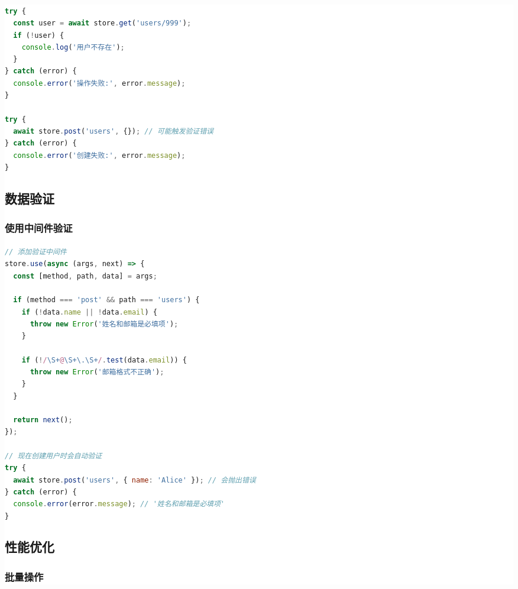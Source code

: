 ```javascript
try {
  const user = await store.get('users/999');
  if (!user) {
    console.log('用户不存在');
  }
} catch (error) {
  console.error('操作失败:', error.message);
}

try {
  await store.post('users', {}); // 可能触发验证错误
} catch (error) {
  console.error('创建失败:', error.message);
}
```

## 数据验证

### 使用中间件验证

```javascript
// 添加验证中间件
store.use(async (args, next) => {
  const [method, path, data] = args;
  
  if (method === 'post' && path === 'users') {
    if (!data.name || !data.email) {
      throw new Error('姓名和邮箱是必填项');
    }
    
    if (!/\S+@\S+\.\S+/.test(data.email)) {
      throw new Error('邮箱格式不正确');
    }
  }
  
  return next();
});

// 现在创建用户时会自动验证
try {
  await store.post('users', { name: 'Alice' }); // 会抛出错误
} catch (error) {
  console.error(error.message); // '姓名和邮箱是必填项'
}
```

## 性能优化

### 批量操作

